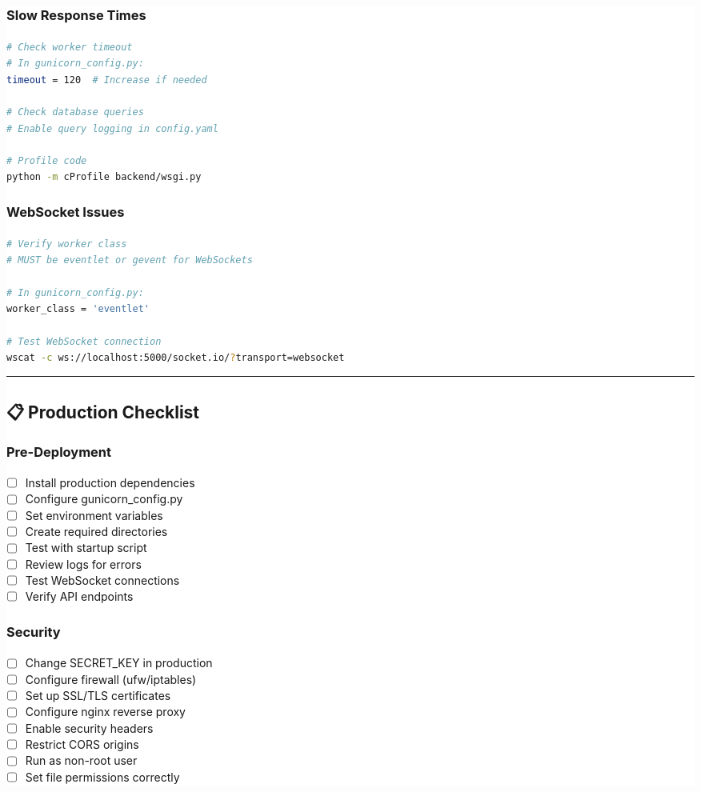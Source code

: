 ### Slow Response Times

```bash
# Check worker timeout
# In gunicorn_config.py:
timeout = 120  # Increase if needed

# Check database queries
# Enable query logging in config.yaml

# Profile code
python -m cProfile backend/wsgi.py
```

### WebSocket Issues

```bash
# Verify worker class
# MUST be eventlet or gevent for WebSockets

# In gunicorn_config.py:
worker_class = 'eventlet'

# Test WebSocket connection
wscat -c ws://localhost:5000/socket.io/?transport=websocket
```

---

## 📋 Production Checklist

### Pre-Deployment

- [ ] Install production dependencies
- [ ] Configure gunicorn_config.py
- [ ] Set environment variables
- [ ] Create required directories
- [ ] Test with startup script
- [ ] Review logs for errors
- [ ] Test WebSocket connections
- [ ] Verify API endpoints

### Security

- [ ] Change SECRET_KEY in production
- [ ] Configure firewall (ufw/iptables)
- [ ] Set up SSL/TLS certificates
- [ ] Configure nginx reverse proxy
- [ ] Enable security headers
- [ ] Restrict CORS origins
- [ ] Run as non-root user
- [ ] Set file permissions correctly
